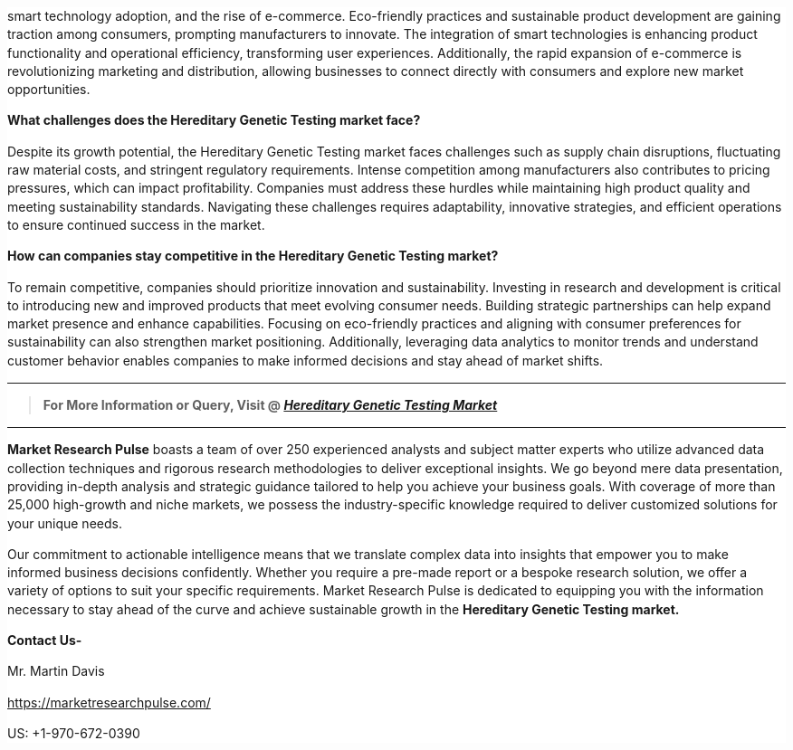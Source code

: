 smart technology adoption, and the rise of e-commerce. Eco-friendly practices and sustainable product development are gaining traction among consumers, prompting manufacturers to innovate. The integration of smart technologies is enhancing product functionality and operational efficiency, transforming user experiences. Additionally, the rapid expansion of e-commerce is revolutionizing marketing and distribution, allowing businesses to connect directly with consumers and explore new market opportunities.</p><p><strong>What challenges does the Hereditary Genetic Testing market face?</strong></p><p>Despite its growth potential, the Hereditary Genetic Testing market faces challenges such as supply chain disruptions, fluctuating raw material costs, and stringent regulatory requirements. Intense competition among manufacturers also contributes to pricing pressures, which can impact profitability. Companies must address these hurdles while maintaining high product quality and meeting sustainability standards. Navigating these challenges requires adaptability, innovative strategies, and efficient operations to ensure continued success in the market.</p><p><strong>How can companies stay competitive in the Hereditary Genetic Testing market?</strong></p><p>To remain competitive, companies should prioritize innovation and sustainability. Investing in research and development is critical to introducing new and improved products that meet evolving consumer needs. Building strategic partnerships can help expand market presence and enhance capabilities. Focusing on eco-friendly practices and aligning with consumer preferences for sustainability can also strengthen market positioning. Additionally, leveraging data analytics to monitor trends and understand customer behavior enables companies to make informed decisions and stay ahead of market shifts.</p><hr /><blockquote><p><strong>For More Information or Query, Visit @&nbsp;<em><a href="https://marketresearchpulse.com/report/139618/hereditary-genetic-testing-market?utm_source=Linkedin&utm_medium=025">Hereditary Genetic Testing Market</a></em></strong></p></blockquote><hr /><p><strong>Market Research Pulse</strong> boasts a team of over 250 experienced analysts and subject matter experts who utilize advanced data collection techniques and rigorous research methodologies to deliver exceptional insights. We go beyond mere data presentation, providing in-depth analysis and strategic guidance tailored to help you achieve your business goals. With coverage of more than 25,000 high-growth and niche markets, we possess the industry-specific knowledge required to deliver customized solutions for your unique needs.</p><p>Our commitment to actionable intelligence means that we translate complex data into insights that empower you to make informed business decisions confidently. Whether you require a pre-made report or a bespoke research solution, we offer a variety of options to suit your specific requirements. Market Research Pulse is dedicated to equipping you with the information necessary to stay ahead of the curve and achieve sustainable growth in the <strong>Hereditary Genetic Testing market.</strong></p><p><strong>Contact Us-</strong></p><p>Mr. Martin Davis</p><p>https://marketresearchpulse.com/</p><p>US: +1-970-672-0390</p>

